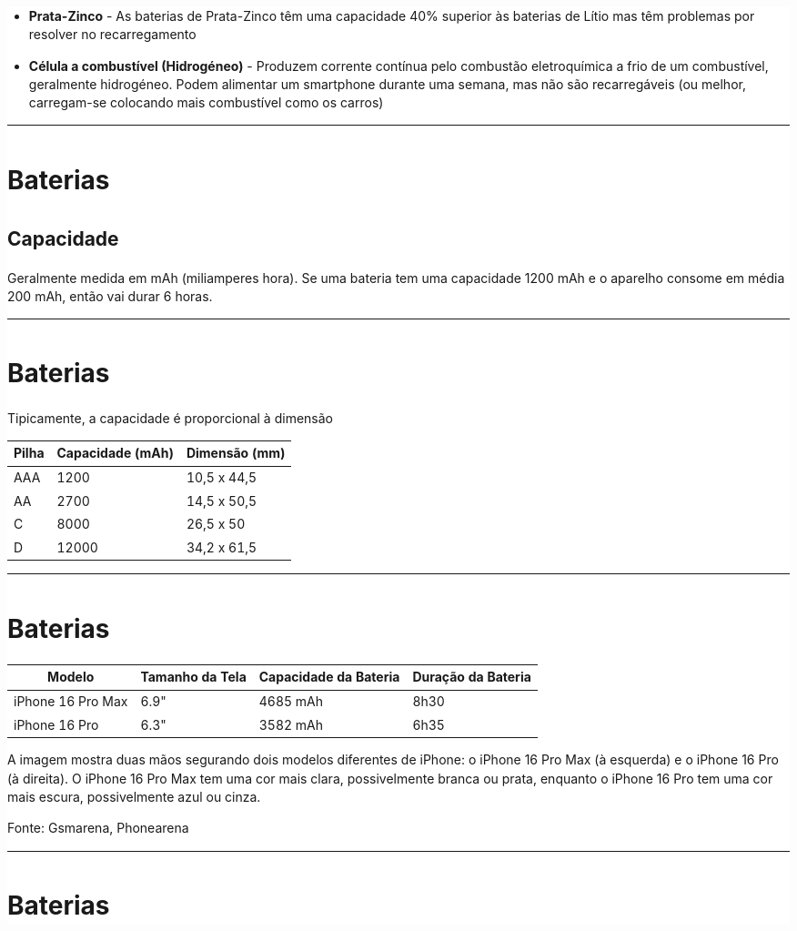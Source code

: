 - **Prata-Zinco** - As baterias de Prata-Zinco têm uma capacidade 40% superior às baterias de Lítio mas têm problemas por resolver no recarregamento

- **Célula a combustível (Hidrogéneo)** - Produzem corrente contínua pelo combustão eletroquímica a frio de um combustível, geralmente hidrogéneo. Podem alimentar um smartphone durante uma semana, mas não são recarregáveis (ou melhor, carregam-se colocando mais combustível como os carros)


---
# Baterias

## Capacidade

Geralmente medida em mAh (miliamperes hora). Se uma bateria tem uma capacidade 1200 mAh e o aparelho consome em média 200 mAh, então vai durar 6 horas.


---
# Baterias

Tipicamente, a capacidade é proporcional à dimensão

| Pilha | Capacidade (mAh) | Dimensão (mm) |
| ----- | ---------------- | ------------- |
| AAA   | 1200             | 10,5 x 44,5   |
| AA    | 2700             | 14,5 x 50,5   |
| C     | 8000             | 26,5 x 50     |
| D     | 12000            | 34,2 x 61,5   |



---
# Baterias

| Modelo            | Tamanho da Tela | Capacidade da Bateria | Duração da Bateria |
| ----------------- | --------------- | --------------------- | ------------------ |
| iPhone 16 Pro Max | 6.9"            | 4685 mAh              | 8h30               |
| iPhone 16 Pro     | 6.3"            | 3582 mAh              | 6h35               |


A imagem mostra duas mãos segurando dois modelos diferentes de iPhone: o iPhone 16 Pro Max (à esquerda) e o iPhone 16 Pro (à direita). O iPhone 16 Pro Max tem uma cor mais clara, possivelmente branca ou prata, enquanto o iPhone 16 Pro tem uma cor mais escura, possivelmente azul ou cinza.

Fonte: Gsmarena, Phonearena


---
# Baterias
